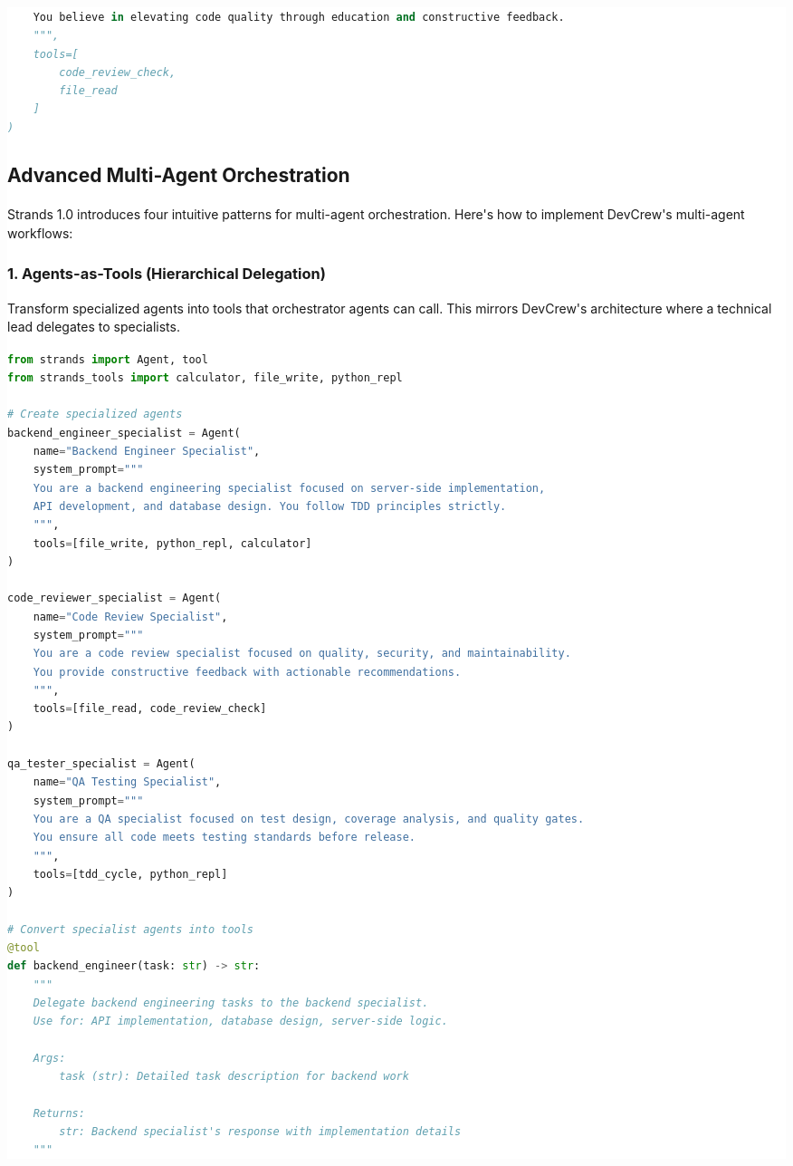 ```python
    You believe in elevating code quality through education and constructive feedback.
    """,
    tools=[
        code_review_check,
        file_read
    ]
)
```

## Advanced Multi-Agent Orchestration

Strands 1.0 introduces four intuitive patterns for multi-agent orchestration. Here's how to implement DevCrew's multi-agent workflows:

### 1. Agents-as-Tools (Hierarchical Delegation)

Transform specialized agents into tools that orchestrator agents can call. This mirrors DevCrew's architecture where a technical lead delegates to specialists.

```python
from strands import Agent, tool
from strands_tools import calculator, file_write, python_repl

# Create specialized agents
backend_engineer_specialist = Agent(
    name="Backend Engineer Specialist",
    system_prompt="""
    You are a backend engineering specialist focused on server-side implementation,
    API development, and database design. You follow TDD principles strictly.
    """,
    tools=[file_write, python_repl, calculator]
)

code_reviewer_specialist = Agent(
    name="Code Review Specialist",
    system_prompt="""
    You are a code review specialist focused on quality, security, and maintainability.
    You provide constructive feedback with actionable recommendations.
    """,
    tools=[file_read, code_review_check]
)

qa_tester_specialist = Agent(
    name="QA Testing Specialist",
    system_prompt="""
    You are a QA specialist focused on test design, coverage analysis, and quality gates.
    You ensure all code meets testing standards before release.
    """,
    tools=[tdd_cycle, python_repl]
)

# Convert specialist agents into tools
@tool
def backend_engineer(task: str) -> str:
    """
    Delegate backend engineering tasks to the backend specialist.
    Use for: API implementation, database design, server-side logic.

    Args:
        task (str): Detailed task description for backend work

    Returns:
        str: Backend specialist's response with implementation details
    """
```